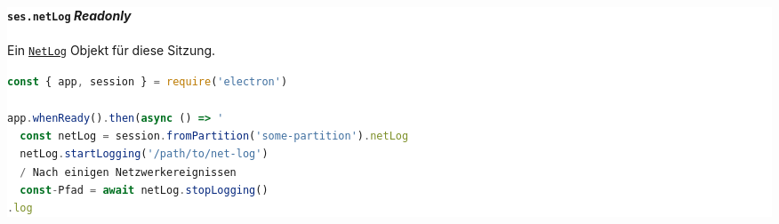 #### `ses.netLog` _Readonly_

Ein [`NetLog`](net-log.md) Objekt für diese Sitzung.

```javascript
const { app, session } = require('electron')

app.whenReady().then(async () => '
  const netLog = session.fromPartition('some-partition').netLog
  netLog.startLogging('/path/to/net-log')
  / Nach einigen Netzwerkereignissen
  const-Pfad = await netLog.stopLogging()
.log

```
